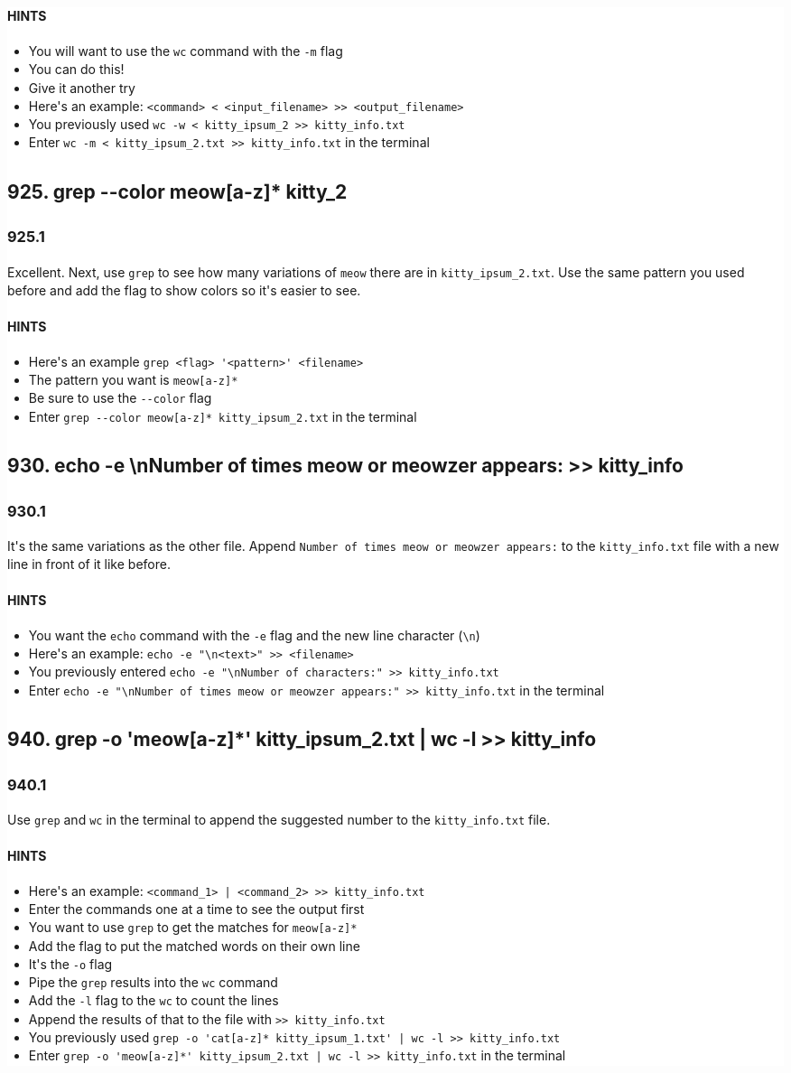 #### HINTS

- You will want to use the `wc` command with the `-m` flag
- You can do this!
- Give it another try
- Here's an example: `<command> < <input_filename> >> <output_filename>`
- You previously used `wc -w < kitty_ipsum_2 >> kitty_info.txt`
- Enter `wc -m < kitty_ipsum_2.txt >> kitty_info.txt` in the terminal

## 925. grep --color meow[a-z]* kitty_2

### 925.1

Excellent. Next, use `grep` to see how many variations of `meow` there are in `kitty_ipsum_2.txt`. Use the same pattern you used before and add the flag to show colors so it's easier to see.

#### HINTS

- Here's an example `grep <flag> '<pattern>' <filename>`
- The pattern you want is `meow[a-z]*`
- Be sure to use the `--color` flag
- Enter `grep --color meow[a-z]* kitty_ipsum_2.txt` in the terminal

## 930. echo -e \nNumber of times meow or meowzer appears: >> kitty_info

### 930.1

It's the same variations as the other file. Append `Number of times meow or meowzer appears:` to the `kitty_info.txt` file with a new line in front of it like before.

#### HINTS

- You want the `echo` command with the `-e` flag and the new line character (`\n`)
- Here's an example: `echo -e "\n<text>" >> <filename>`
- You previously entered `echo -e "\nNumber of characters:" >> kitty_info.txt`
- Enter `echo -e "\nNumber of times meow or meowzer appears:" >> kitty_info.txt` in the terminal

## 940. grep -o 'meow[a-z]*' kitty_ipsum_2.txt | wc -l >> kitty_info

### 940.1

Use `grep` and `wc` in the terminal to append the suggested number to the `kitty_info.txt` file.

#### HINTS

- Here's an example: `<command_1> | <command_2> >> kitty_info.txt`
- Enter the commands one at a time to see the output first
- You want to use `grep` to get the matches for `meow[a-z]*`
- Add the flag to put the matched words on their own line
- It's the `-o` flag
- Pipe the `grep` results into the `wc` command
- Add the `-l` flag to the `wc` to count the lines
- Append the results of that to the file with `>> kitty_info.txt`
- You previously used `grep -o 'cat[a-z]* kitty_ipsum_1.txt' | wc -l >> kitty_info.txt`
- Enter `grep -o 'meow[a-z]*' kitty_ipsum_2.txt | wc -l >> kitty_info.txt` in the terminal
